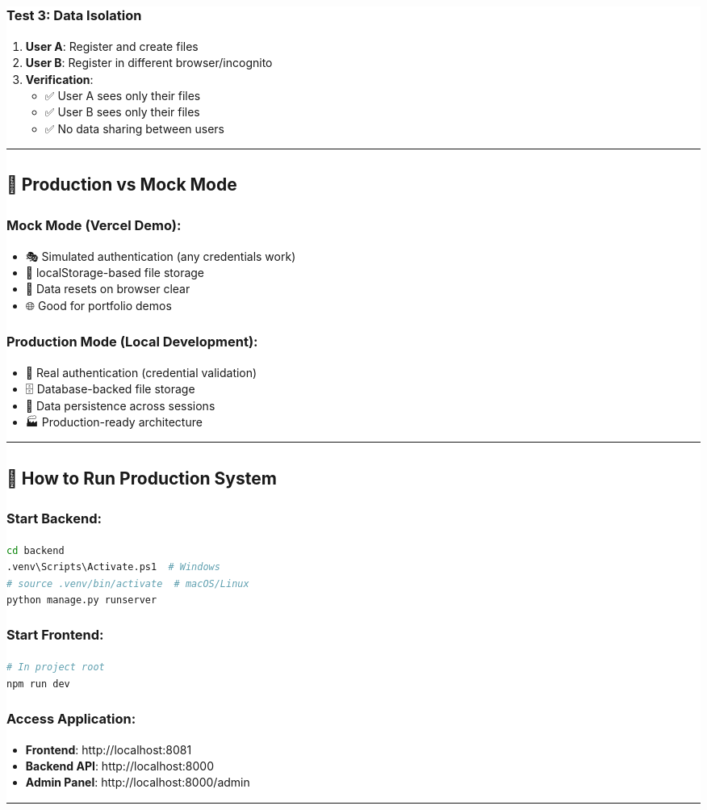 ### **Test 3: Data Isolation**

1. **User A**: Register and create files
2. **User B**: Register in different browser/incognito
3. **Verification**:
   - ✅ User A sees only their files
   - ✅ User B sees only their files
   - ✅ No data sharing between users

---

## 🎯 **Production vs Mock Mode**

### **Mock Mode (Vercel Demo):**
- 🎭 Simulated authentication (any credentials work)
- 💾 localStorage-based file storage
- 🔄 Data resets on browser clear
- 🌐 Good for portfolio demos

### **Production Mode (Local Development):**
- 🔐 Real authentication (credential validation)
- 🗄️ Database-backed file storage
- 💪 Data persistence across sessions
- 🏭 Production-ready architecture

---

## 🚀 **How to Run Production System**

### **Start Backend:**
```bash
cd backend
.venv\Scripts\Activate.ps1  # Windows
# source .venv/bin/activate  # macOS/Linux
python manage.py runserver
```

### **Start Frontend:**
```bash
# In project root
npm run dev
```

### **Access Application:**
- **Frontend**: http://localhost:8081
- **Backend API**: http://localhost:8000
- **Admin Panel**: http://localhost:8000/admin

---

